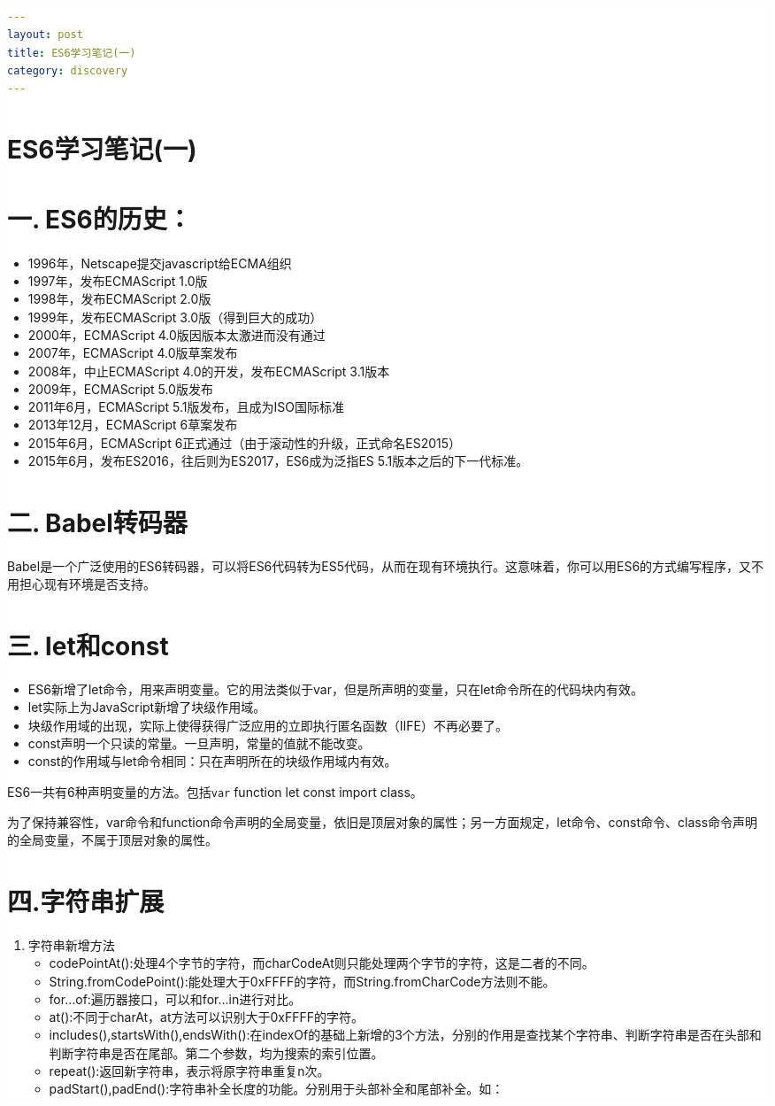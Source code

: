 ```yaml
---
layout: post
title: ES6学习笔记(一)
category: discovery
---
```


# ES6学习笔记(一) #

# 一. ES6的历史： #
-   1996年，Netscape提交javascript给ECMA组织
-   1997年，发布ECMAScript 1.0版
-  1998年，发布ECMAScript 2.0版
-   1999年，发布ECMAScript 3.0版（得到巨大的成功）
-   2000年，ECMAScript 4.0版因版本太激进而没有通过
-   2007年，ECMAScript 4.0版草案发布
-   2008年，中止ECMAScript 4.0的开发，发布ECMAScript 3.1版本
-   2009年，ECMAScript 5.0版发布
-    2011年6月，ECMAScript 5.1版发布，且成为ISO国际标准
-    2013年12月，ECMAScript 6草案发布
-    2015年6月，ECMAScript 6正式通过（由于滚动性的升级，正式命名ES2015）
-    2015年6月，发布ES2016，往后则为ES2017，ES6成为泛指ES 5.1版本之后的下一代标准。
# 二. Babel转码器 #
   Babel是一个广泛使用的ES6转码器，可以将ES6代码转为ES5代码，从而在现有环境执行。这意味着，你可以用ES6的方式编写程序，又不用担心现有环境是否支持。
# 三. let和const #
  -  ES6新增了let命令，用来声明变量。它的用法类似于var，但是所声明的变量，只在let命令所在的代码块内有效。
-    let实际上为JavaScript新增了块级作用域。
-    块级作用域的出现，实际上使得获得广泛应用的立即执行匿名函数（IIFE）不再必要了。
-   const声明一个只读的常量。一旦声明，常量的值就不能改变。
-    const的作用域与let命令相同：只在声明所在的块级作用域内有效。<br/>

ES6一共有6种声明变量的方法。包括`var` function let const import class。<br/>

为了保持兼容性，var命令和function命令声明的全局变量，依旧是顶层对象的属性；另一方面规定，let命令、const命令、class命令声明的全局变量，不属于顶层对象的属性。

# 四.字符串扩展 #

1. 字符串新增方法
	- codePointAt():处理4个字节的字符，而charCodeAt则只能处理两个字节的字符，这是二者的不同。
	- String.fromCodePoint():能处理大于0xFFFF的字符，而String.fromCharCode方法则不能。
	- for...of:遍历器接口，可以和for...in进行对比。
	- at():不同于charAt，at方法可以识别大于0xFFFF的字符。
	- includes(),startsWith(),endsWith():在indexOf的基础上新增的3个方法，分别的作用是查找某个字符串、判断字符串是否在头部和判断字符串是否在尾部。第二个参数，均为搜索的索引位置。
	- repeat():返回新字符串，表示将原字符串重复n次。
	- padStart(),padEnd():字符串补全长度的功能。分别用于头部补全和尾部补全。如：
